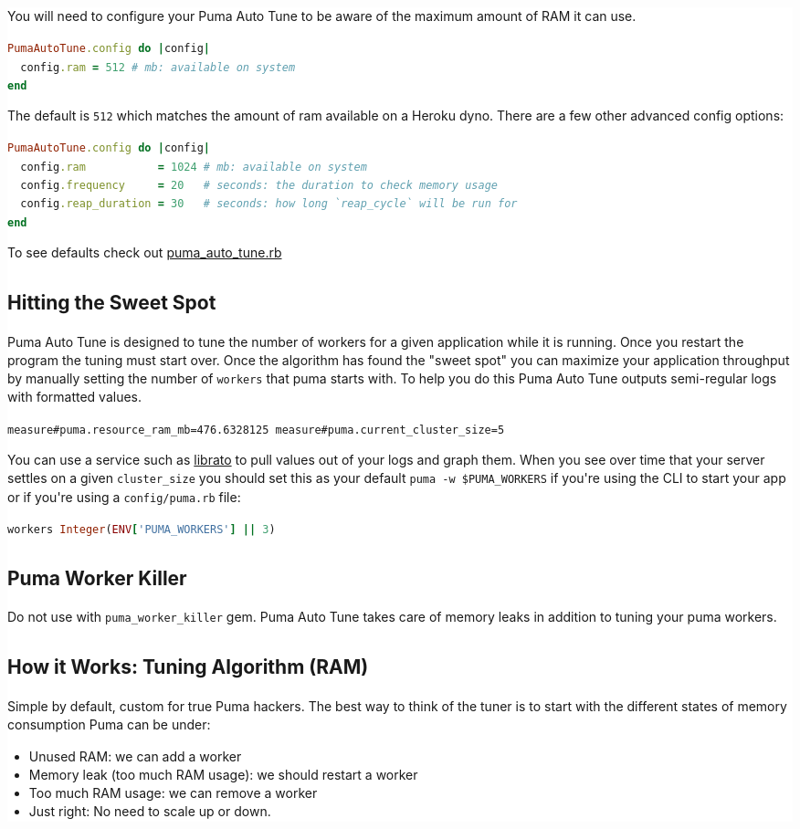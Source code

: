You will need to configure your Puma Auto Tune to be aware of the maximum amount of RAM it can use.

```ruby
PumaAutoTune.config do |config|
  config.ram = 512 # mb: available on system
end
```

The default is `512` which matches the amount of ram available on a Heroku dyno. There are a few other advanced config options:

```ruby
PumaAutoTune.config do |config|
  config.ram           = 1024 # mb: available on system
  config.frequency     = 20   # seconds: the duration to check memory usage
  config.reap_duration = 30   # seconds: how long `reap_cycle` will be run for
end
```

To see defaults check out [puma_auto_tune.rb](lib/puma_auto_tune.rb)


## Hitting the Sweet Spot

Puma Auto Tune is designed to tune the number of workers for a given application while it is running. Once you restart the program the tuning must start over. Once the algorithm has found the "sweet spot" you can maximize your application throughput by manually setting the number of `workers` that puma starts with. To help you do this Puma Auto Tune outputs semi-regular logs with formatted values.

```
measure#puma.resource_ram_mb=476.6328125 measure#puma.current_cluster_size=5
```

You can use a service such as [librato](https://metrics.librato.com/) to pull values out of your logs and graph them. When you see over time that your server settles on a given `cluster_size` you should set this as your default `puma -w $PUMA_WORKERS` if you're using the CLI to start your app or if you're using a `config/puma.rb` file:

```ruby
workers Integer(ENV['PUMA_WORKERS'] || 3)
```

## Puma Worker Killer

Do not use with `puma_worker_killer` gem. Puma Auto Tune takes care of memory leaks in addition to tuning your puma workers.


## How it Works: Tuning Algorithm (RAM)

Simple by default, custom for true Puma hackers. The best way to think of the tuner is to start with the different states of memory consumption Puma can be under:

- Unused RAM: we can add a worker
- Memory leak (too much RAM usage): we should restart a worker
- Too much RAM usage: we can remove a worker
- Just right: No need to scale up or down.
